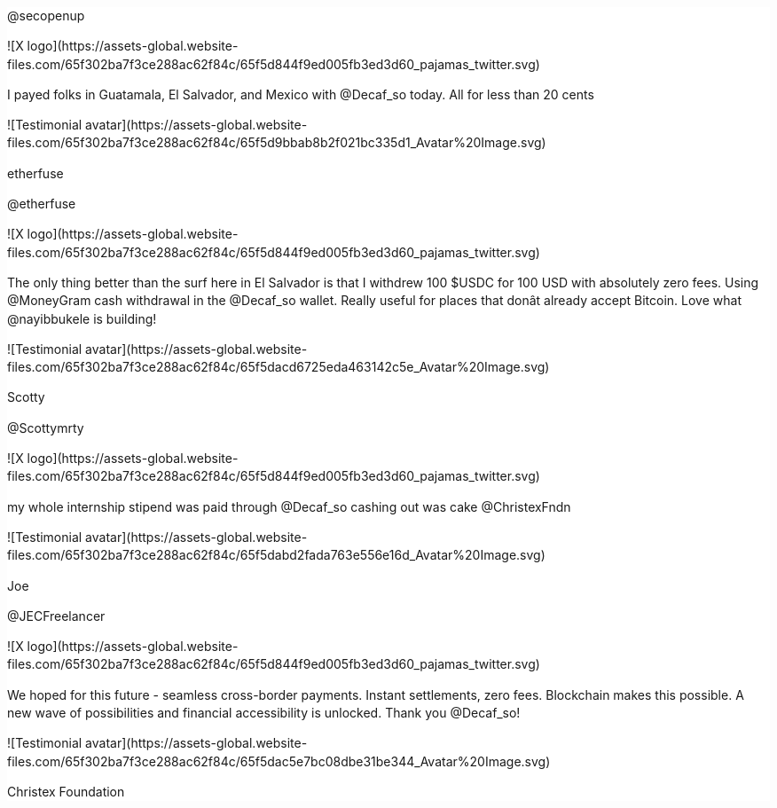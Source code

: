 @secopenup

![X logo](https://assets-global.website-
files.com/65f302ba7f3ce288ac62f84c/65f5d844f9ed005fb3ed3d60_pajamas_twitter.svg)

I payed folks in Guatamala, El Salvador, and Mexico with @Decaf_so today. All
for less than 20 cents

![Testimonial avatar](https://assets-global.website-
files.com/65f302ba7f3ce288ac62f84c/65f5d9bbab8b2f021bc335d1_Avatar%20Image.svg)

etherfuse

@etherfuse

![X logo](https://assets-global.website-
files.com/65f302ba7f3ce288ac62f84c/65f5d844f9ed005fb3ed3d60_pajamas_twitter.svg)

The only thing better than the surf here in El Salvador is that I withdrew 100
$USDC for 100 USD with absolutely zero fees. Using @MoneyGram cash withdrawal
in the @Decaf_so wallet. Really useful for places that donât already accept
Bitcoin. Love what @nayibbukele is building!

![Testimonial avatar](https://assets-global.website-
files.com/65f302ba7f3ce288ac62f84c/65f5dacd6725eda463142c5e_Avatar%20Image.svg)

Scotty

@Scottymrty

![X logo](https://assets-global.website-
files.com/65f302ba7f3ce288ac62f84c/65f5d844f9ed005fb3ed3d60_pajamas_twitter.svg)

my whole internship stipend was paid through @Decaf_so cashing out was cake
@ChristexFndn

![Testimonial avatar](https://assets-global.website-
files.com/65f302ba7f3ce288ac62f84c/65f5dabd2fada763e556e16d_Avatar%20Image.svg)

Joe

@JECFreelancer

![X logo](https://assets-global.website-
files.com/65f302ba7f3ce288ac62f84c/65f5d844f9ed005fb3ed3d60_pajamas_twitter.svg)

We hoped for this future - seamless cross-border payments. Instant
settlements, zero fees. Blockchain makes this possible. A new wave of
possibilities and financial accessibility is unlocked. Thank you @Decaf_so!

![Testimonial avatar](https://assets-global.website-
files.com/65f302ba7f3ce288ac62f84c/65f5dac5e7bc08dbe31be344_Avatar%20Image.svg)

Christex Foundation

